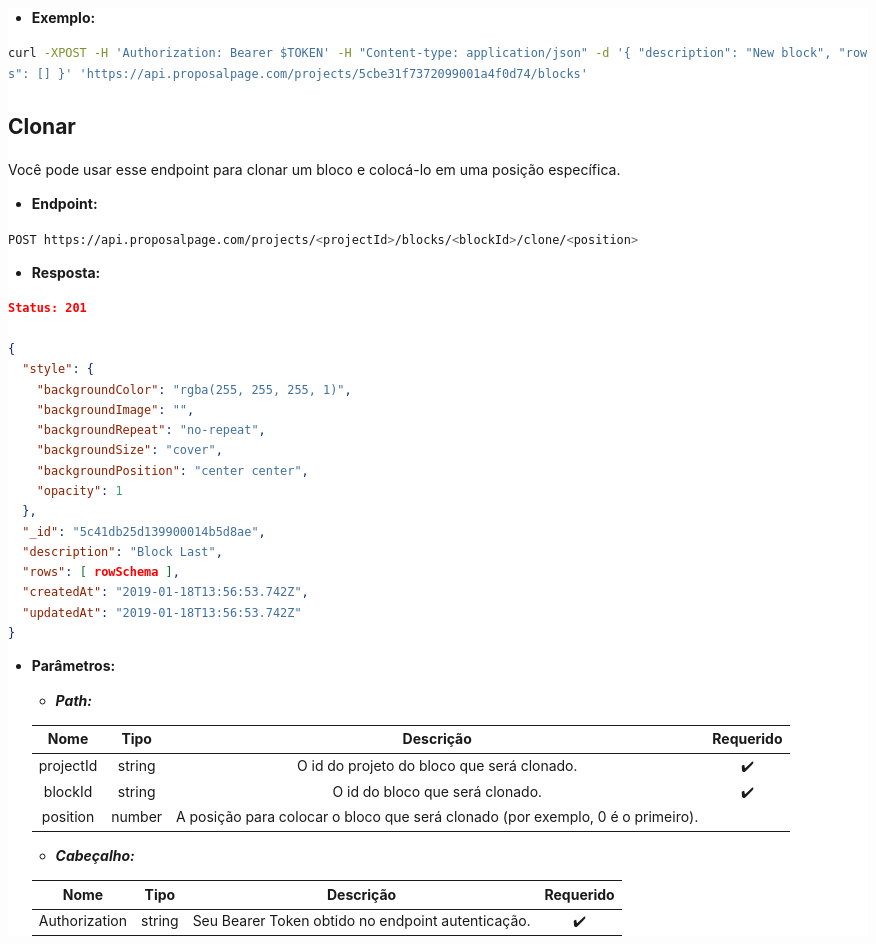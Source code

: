 - **Exemplo:**
```bash
curl -XPOST -H 'Authorization: Bearer $TOKEN' -H "Content-type: application/json" -d '{ "description": "New block", "rows": [] }' 'https://api.proposalpage.com/projects/5cbe31f7372099001a4f0d74/blocks'
```

## Clonar

Você pode usar esse endpoint para clonar um bloco e colocá-lo em uma posição específica.

- **Endpoint:**
```bash
POST https://api.proposalpage.com/projects/<projectId>/blocks/<blockId>/clone/<position>
```

- **Resposta:**
```json
Status: 201

{
  "style": {
    "backgroundColor": "rgba(255, 255, 255, 1)",
    "backgroundImage": "",
    "backgroundRepeat": "no-repeat",
    "backgroundSize": "cover",
    "backgroundPosition": "center center",
    "opacity": 1
  },
  "_id": "5c41db25d139900014b5d8ae",
  "description": "Block Last",
  "rows": [ rowSchema ],
  "createdAt": "2019-01-18T13:56:53.742Z",
  "updatedAt": "2019-01-18T13:56:53.742Z"
}
```

- **Parâmetros:**
    - ***Path:***

    | Nome | Tipo | Descrição | Requerido |
    | :-: | :-: | :-: | :-: |
    | projectId | string | O id do projeto do bloco que será clonado. | :heavy_check_mark: |
    | blockId | string | O id do bloco que será clonado. | :heavy_check_mark: |
    | position | number | A posição para colocar o bloco que será clonado (por exemplo, 0 é o primeiro). | |

    - ***Cabeçalho:***

    | Nome | Tipo | Descrição | Requerido |
    | :-: | :-: | :-: | :-: |
    | Authorization | string | Seu Bearer Token obtido no endpoint autenticação. | :heavy_check_mark: |
